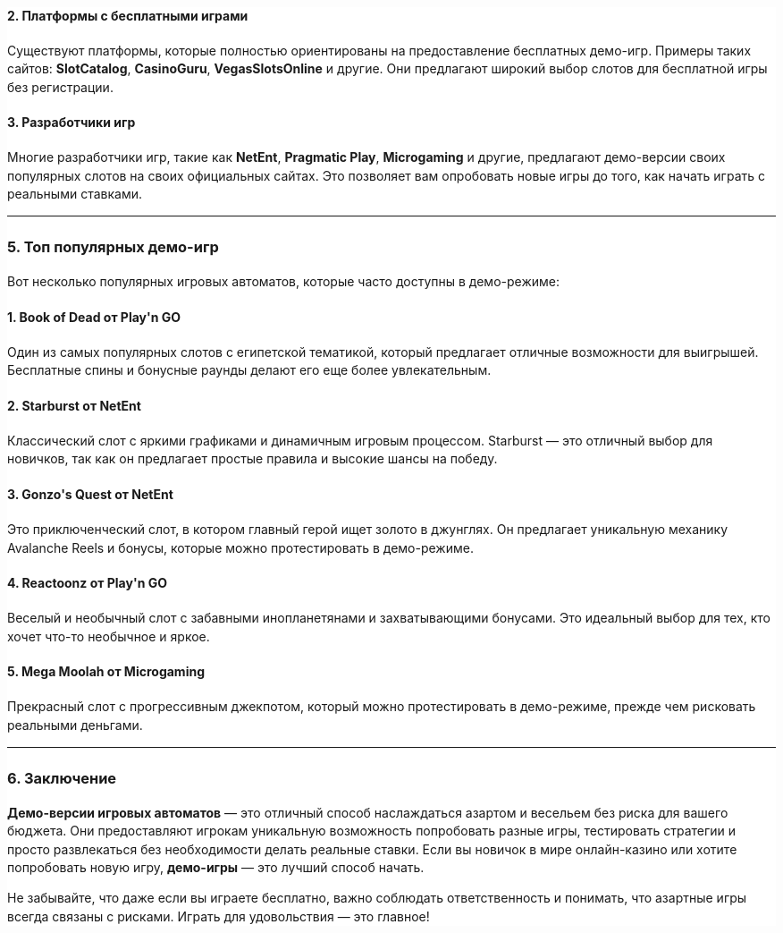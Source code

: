 #### **2. Платформы с бесплатными играми**

Существуют платформы, которые полностью ориентированы на предоставление бесплатных демо-игр. Примеры таких сайтов: **SlotCatalog**, **CasinoGuru**, **VegasSlotsOnline** и другие. Они предлагают широкий выбор слотов для бесплатной игры без регистрации.

#### **3. Разработчики игр**

Многие разработчики игр, такие как **NetEnt**, **Pragmatic Play**, **Microgaming** и другие, предлагают демо-версии своих популярных слотов на своих официальных сайтах. Это позволяет вам опробовать новые игры до того, как начать играть с реальными ставками.

***

### **5. Топ популярных демо-игр**

Вот несколько популярных игровых автоматов, которые часто доступны в демо-режиме:

#### **1. Book of Dead** от **Play'n GO**

Один из самых популярных слотов с египетской тематикой, который предлагает отличные возможности для выигрышей. Бесплатные спины и бонусные раунды делают его еще более увлекательным.

#### **2. Starburst** от **NetEnt**

Классический слот с яркими графиками и динамичным игровым процессом. Starburst — это отличный выбор для новичков, так как он предлагает простые правила и высокие шансы на победу.

#### **3. Gonzo's Quest** от **NetEnt**

Это приключенческий слот, в котором главный герой ищет золото в джунглях. Он предлагает уникальную механику Avalanche Reels и бонусы, которые можно протестировать в демо-режиме.

#### **4. Reactoonz** от **Play'n GO**

Веселый и необычный слот с забавными инопланетянами и захватывающими бонусами. Это идеальный выбор для тех, кто хочет что-то необычное и яркое.

#### **5. Mega Moolah** от **Microgaming**

Прекрасный слот с прогрессивным джекпотом, который можно протестировать в демо-режиме, прежде чем рисковать реальными деньгами.

***

### **6. Заключение**

**Демо-версии игровых автоматов** — это отличный способ наслаждаться азартом и весельем без риска для вашего бюджета. Они предоставляют игрокам уникальную возможность попробовать разные игры, тестировать стратегии и просто развлекаться без необходимости делать реальные ставки. Если вы новичок в мире онлайн-казино или хотите попробовать новую игру, **демо-игры** — это лучший способ начать.

Не забывайте, что даже если вы играете бесплатно, важно соблюдать ответственность и понимать, что азартные игры всегда связаны с рисками. Играть для удовольствия — это главное!

